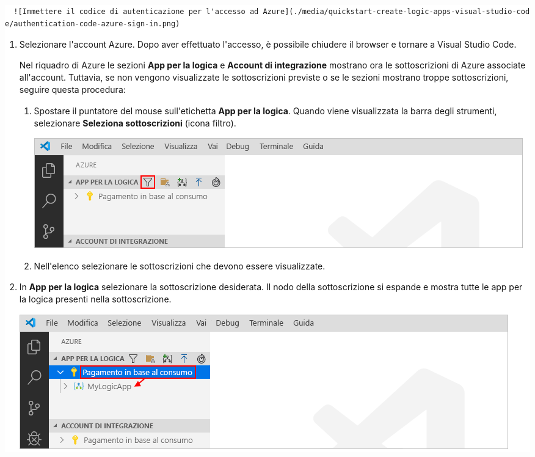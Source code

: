       ![Immettere il codice di autenticazione per l'accesso ad Azure](./media/quickstart-create-logic-apps-visual-studio-code/authentication-code-azure-sign-in.png)

1. Selezionare l'account Azure. Dopo aver effettuato l'accesso, è possibile chiudere il browser e tornare a Visual Studio Code.

   Nel riquadro di Azure le sezioni **App per la logica** e **Account di integrazione** mostrano ora le sottoscrizioni di Azure associate all'account. Tuttavia, se non vengono visualizzate le sottoscrizioni previste o se le sezioni mostrano troppe sottoscrizioni, seguire questa procedura:

   1. Spostare il puntatore del mouse sull'etichetta **App per la logica**. Quando viene visualizzata la barra degli strumenti, selezionare **Seleziona sottoscrizioni** (icona filtro).

      ![Trovare o filtrare le sottoscrizioni di Azure](./media/quickstart-create-logic-apps-visual-studio-code/find-or-filter-subscriptions.png)

   1. Nell'elenco selezionare le sottoscrizioni che devono essere visualizzate.

1. In **App per la logica** selezionare la sottoscrizione desiderata. Il nodo della sottoscrizione si espande e mostra tutte le app per la logica presenti nella sottoscrizione.

   ![Selezionare la sottoscrizione ad Azure](./media/quickstart-create-logic-apps-visual-studio-code/select-azure-subscription.png)
